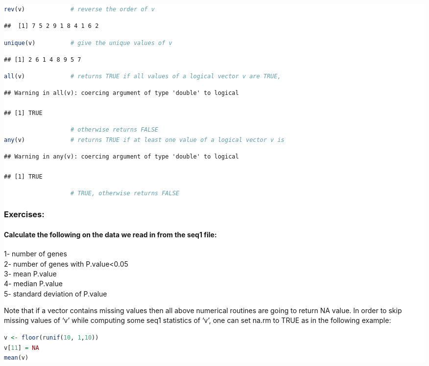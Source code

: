 ``` r
rev(v)             # reverse the order of v
```

    ##  [1] 7 5 2 9 1 8 4 1 6 2

``` r
unique(v)          # give the unique values of v
```

    ## [1] 2 6 1 4 8 9 5 7

``` r
all(v)             # returns TRUE if all values of a logical vector v are TRUE,
```

    ## Warning in all(v): coercing argument of type 'double' to logical

    ## [1] TRUE

``` r
                   # otherwise returns FALSE
any(v)             # returns TRUE if at least one value of a logical vector v is
```

    ## Warning in any(v): coercing argument of type 'double' to logical

    ## [1] TRUE

``` r
                   # TRUE, otherwise returns FALSE
```

### Exercises:

#### Calculate the following on the data we read in from the seq1 file:

1- number of genes  
2- number of genes with P.value\<0.05  
3- mean P.value  
4- median P.value  
5- standard deviation of P.value

Note that if a vector contains missing values then all above numerical
routines are going to return NA value. In order to skip missing values
of ‘v’ while computing some seq1 statistics of ‘v’, one can set na.rm to
TRUE as in the following example:

``` r
v <- floor(runif(10, 1,10)) 
v[11] = NA
mean(v)
```
